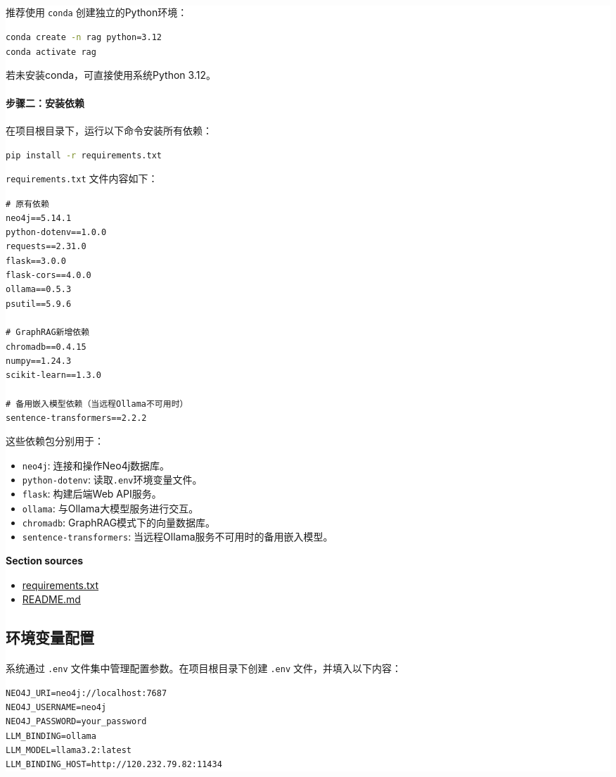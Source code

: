 推荐使用 `conda` 创建独立的Python环境：
```bash
conda create -n rag python=3.12
conda activate rag
```
若未安装conda，可直接使用系统Python 3.12。

#### 步骤二：安装依赖

在项目根目录下，运行以下命令安装所有依赖：
```bash
pip install -r requirements.txt
```

`requirements.txt` 文件内容如下：
```txt
# 原有依赖
neo4j==5.14.1
python-dotenv==1.0.0
requests==2.31.0
flask==3.0.0
flask-cors==4.0.0
ollama==0.5.3
psutil==5.9.6

# GraphRAG新增依赖
chromadb==0.4.15
numpy==1.24.3
scikit-learn==1.3.0

# 备用嵌入模型依赖（当远程Ollama不可用时）
sentence-transformers==2.2.2
```

这些依赖包分别用于：
- `neo4j`: 连接和操作Neo4j数据库。
- `python-dotenv`: 读取`.env`环境变量文件。
- `flask`: 构建后端Web API服务。
- `ollama`: 与Ollama大模型服务进行交互。
- `chromadb`: GraphRAG模式下的向量数据库。
- `sentence-transformers`: 当远程Ollama服务不可用时的备用嵌入模型。

**Section sources**
- [requirements.txt](file://requirements.txt#L0-L20)
- [README.md](file://README.md#L25-L35)

## 环境变量配置

系统通过 `.env` 文件集中管理配置参数。在项目根目录下创建 `.env` 文件，并填入以下内容：

```env
NEO4J_URI=neo4j://localhost:7687
NEO4J_USERNAME=neo4j
NEO4J_PASSWORD=your_password
LLM_BINDING=ollama
LLM_MODEL=llama3.2:latest
LLM_BINDING_HOST=http://120.232.79.82:11434
```
